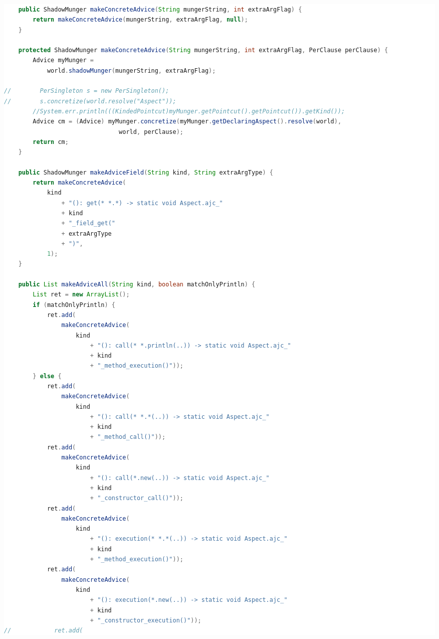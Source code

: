 ```java
    public ShadowMunger makeConcreteAdvice(String mungerString, int extraArgFlag) {
		return makeConcreteAdvice(mungerString, extraArgFlag, null);
    }

    protected ShadowMunger makeConcreteAdvice(String mungerString, int extraArgFlag, PerClause perClause) {
        Advice myMunger = 
            world.shadowMunger(mungerString, extraArgFlag);
            
//        PerSingleton s = new PerSingleton();
//        s.concretize(world.resolve("Aspect"));
        //System.err.println(((KindedPointcut)myMunger.getPointcut().getPointcut()).getKind());
        Advice cm = (Advice) myMunger.concretize(myMunger.getDeclaringAspect().resolve(world), 
        						world, perClause);
        return cm;
    }

    public ShadowMunger makeAdviceField(String kind, String extraArgType) {
        return makeConcreteAdvice(
            kind
                + "(): get(* *.*) -> static void Aspect.ajc_"
                + kind
                + "_field_get("
                + extraArgType
                + ")",
            1);
    }

    public List makeAdviceAll(String kind, boolean matchOnlyPrintln) {
        List ret = new ArrayList();
        if (matchOnlyPrintln) {
            ret.add(
                makeConcreteAdvice(
                    kind
                        + "(): call(* *.println(..)) -> static void Aspect.ajc_"
                        + kind
                        + "_method_execution()"));
        } else {
            ret.add(
                makeConcreteAdvice(
                    kind
                        + "(): call(* *.*(..)) -> static void Aspect.ajc_"
                        + kind
                        + "_method_call()"));
            ret.add(
                makeConcreteAdvice(
                    kind
                        + "(): call(*.new(..)) -> static void Aspect.ajc_"
                        + kind
                        + "_constructor_call()"));
            ret.add(
                makeConcreteAdvice(
                    kind
                        + "(): execution(* *.*(..)) -> static void Aspect.ajc_"
                        + kind
                        + "_method_execution()"));
            ret.add(
                makeConcreteAdvice(
                    kind
                        + "(): execution(*.new(..)) -> static void Aspect.ajc_"
                        + kind
                        + "_constructor_execution()"));
//            ret.add(
```